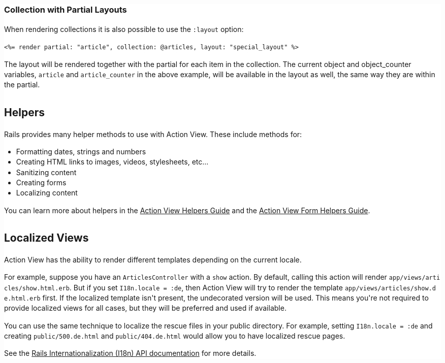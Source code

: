 ### Collection with Partial Layouts

When rendering collections it is also possible to use the `:layout` option:

```erb
<%= render partial: "article", collection: @articles, layout: "special_layout" %>
```

The layout will be rendered together with the partial for each item in the
collection. The current object and object_counter variables, `article` and
`article_counter` in the above example, will be available in the layout as well,
the same way they are within the partial.

Helpers
-------

Rails provides many helper methods to use with Action View. These include
methods for:

* Formatting dates, strings and numbers
* Creating HTML links to images, videos, stylesheets, etc...
* Sanitizing content
* Creating forms
* Localizing content

You can learn more about helpers in the [Action View Helpers
Guide](action_view_helpers.html) and the [Action View Form Helpers
Guide](form_helpers.html).

Localized Views
---------------

Action View has the ability to render different templates depending on the
current locale.

For example, suppose you have an `ArticlesController` with a `show` action. By
default, calling this action will render `app/views/articles/show.html.erb`. But
if you set `I18n.locale = :de`, then Action View will try to render the template
`app/views/articles/show.de.html.erb` first. If the localized template isn't
present, the undecorated version will be used. This means you're not required to
provide localized views for all cases, but they will be preferred and used if
available.

You can use the same technique to localize the rescue files in your public
directory. For example, setting `I18n.locale = :de` and creating
`public/500.de.html` and `public/404.de.html` would allow you to have localized
rescue pages.

See the [Rails Internationalization (I18n) API documentation](i18n.html) for
more details.
